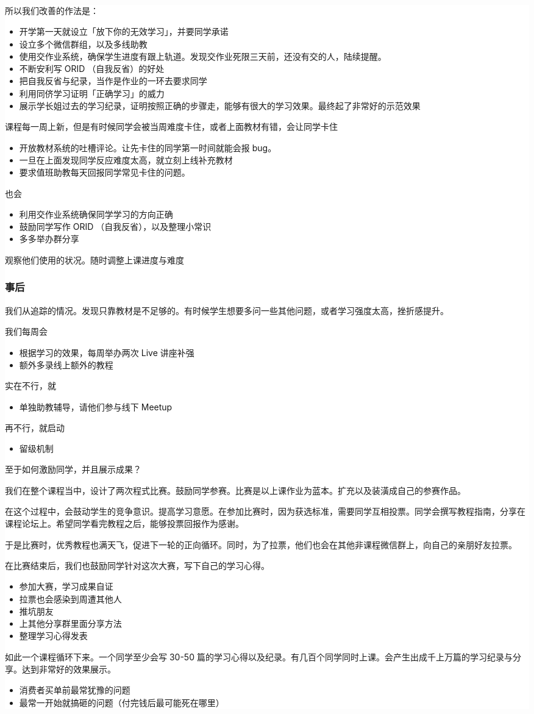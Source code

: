 所以我们改善的作法是：

- 开学第一天就设立「放下你的无效学习」，并要同学承诺
- 设立多个微信群组，以及多线助教
- 使用交作业系统，确保学生进度有跟上轨道。发现交作业死限三天前，还没有交的人，陆续提醒。
- 不断安利写 ORID （自我反省）的好处
- 把自我反省与纪录，当作是作业的一环去要求同学
- 利用同侪学习证明「正确学习」的威力
- 展示学长姐过去的学习纪录，证明按照正确的步骤走，能够有很大的学习效果。最终起了非常好的示范效果

课程每一周上新，但是有时候同学会被当周难度卡住，或者上面教材有错，会让同学卡住

- 开放教材系统的吐槽评论。让先卡住的同学第一时间就能会报 bug。
- 一旦在上面发现同学反应难度太高，就立刻上线补充教材
- 要求值班助教每天回报同学常见卡住的问题。

也会

- 利用交作业系统确保同学学习的方向正确
- 鼓励同学写作 ORID （自我反省），以及整理小常识
- 多多举办群分享

观察他们使用的状况。随时调整上课进度与难度

### 事后

我们从追踪的情况。发现只靠教材是不足够的。有时候学生想要多问一些其他问题，或者学习强度太高，挫折感提升。

我们每周会

- 根据学习的效果，每周举办两次 Live 讲座补强
- 额外多录线上额外的教程

实在不行，就

- 单独助教辅导，请他们参与线下 Meetup

再不行，就启动

- 留级机制

至于如何激励同学，并且展示成果？

我们在整个课程当中，设计了两次程式比赛。鼓励同学参赛。比赛是以上课作业为蓝本。扩充以及装潢成自己的参赛作品。

在这个过程中，会鼓动学生的竞争意识。提高学习意愿。在参加比赛时，因为获选标准，需要同学互相投票。同学会撰写教程指南，分享在课程论坛上。希望同学看完教程之后，能够投票回报作为感谢。

于是比赛时，优秀教程也满天飞，促进下一轮的正向循环。同时，为了拉票，他们也会在其他非课程微信群上，向自己的亲朋好友拉票。

在比赛结束后，我们也鼓励同学针对这次大赛，写下自己的学习心得。

- 参加大赛，学习成果自证
- 拉票也会感染到周遭其他人
- 推坑朋友
- 上其他分享群里面分享方法
- 整理学习心得发表

如此一个课程循环下来。一个同学至少会写 30-50 篇的学习心得以及纪录。有几百个同学同时上课。会产生出成千上万篇的学习纪录与分享。达到非常好的效果展示。


- 消费者买单前最常犹豫的问题
- 最常一开始就搞砸的问题（付完钱后最可能死在哪里）
